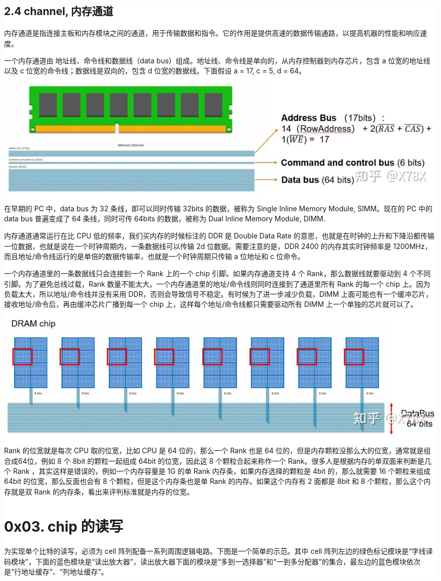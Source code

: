 ## 2.4 channel, 内存通道

内存通道是指连接主板和内存模块之间的通道，用于传输数据和指令。它的作用是提供高速的数据传输通路，以提高机器的性能和响应速度。

一个内存通道由 地址线、命令线和数据线（data bus）组成。地址线、命令线是单向的，从内存控制器到内存芯片，包含 a 位宽的地址线以及 c 位宽的命令线；数据线是双向的，包含 d 位宽的数据线。下面假设 a = 17, c = 5, d = 64。

![Alt text](../../../pic/linux/memory/DRAM/8.png)

在早期的 PC 中，data bus 为 32 条线，即可以同时传输 32bits 的数据，被称为 Single Inline Memory Module, SIMM。现在的 PC 中的 data bus 普遍变成了 64 条线，同时可传 64bits 的数据，被称为 Dual Inline Memory Module, DIMM.

内存通道通常运行在比 CPU 低的频率，我们买内存的时候标注的 DDR 是 Double Data Rate 的意思，也就是在时钟的上升和下降沿都传输一位数据，也就是说在一个时钟周期内，一条数据线可以传输 2d 位数据。需要注意的是，DDR 2400 的内存其实时钟频率是 1200MHz，而且地址/命令线运行的是单倍的数据传输率，也就是一个时钟周期只传输 a 位地址和 c 位命令。

一个内存通道里的一条数据线只会连接到一个 Rank 上的一个 chip 引脚。如果内存通道支持 4 个 Rank，那么数据线就要驱动到 4 个不同引脚。为了避免总线过载，Rank 数量不能太大。一个内存通道里的地址/命令线则同时连接到了通道里所有 Rank 的每一个 chip 上。因为负载太大，所以地址/命令线并没有采用 DDR，否则会导致信号不稳定。有时候为了进一步减少负载，DIMM 上面可能也有一个缓冲芯片，接收地址/命令后，再由缓冲芯片广播到每一个 chip 上，这样每个地址/命令线都只需要驱动所有 DIMM 上一个单独的芯片就可以了。

![Alt text](../../../pic/linux/memory/DRAM/9.png)

Rank 的位宽就是每次 CPU 取的位宽，比如 CPU 是 64 位的，那么一个 Rank 也是 64 位的，但是内存颗粒没那么大的位宽，通常就是组合成64位，例如 8 个 8bit 的颗粒一起组成 64bit 的位宽，因此这 8 个颗粒合起来称作一个 Rank。很多人是根据内存的单双面来判断是几个 Rank ，其实这样是错误的，例如一个内存容量是 1G 的单 Rank 内存条，如果内存选择的颗粒是 4bit 的，那么就需要 16 个颗粒来组成 64bit 的位宽，那么反面也会有 8 个颗粒，但是这个内存条也是单 Rank 的内存。如果这个内存有 2 面都是 8bit 和 8 个颗粒，那么这个内存就是双 Rank 的内存条，看出来评判标准就是内存的位宽。

# 0x03. chip 的读写

为实现单个比特的读写，必须为 cell 阵列配备一系列周围逻辑电路。下图是一个简单的示范。其中 cell 阵列左边的绿色标记模块是“字线译码模块”，下面的蓝色模块是“读出放大器”，读出放大器下面的模块是“多到一选择器”和“一到多分配器”的集合，最左边的蓝色模块依次是“行地址缓存”、“列地址缓存”。
